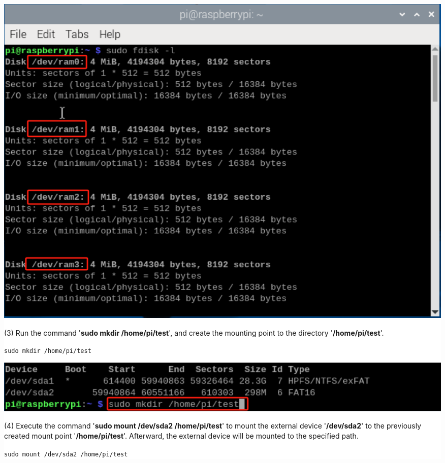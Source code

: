 <img class="common_img" src="../_static/media/chapter_2/section_13/media/image3.png"  />

(3) Run the command '**sudo mkdir /home/pi/test**', and create the mounting point to the directory '**/home/pi/test**'.

```
sudo mkdir /home/pi/test
```

<img class="common_img" src="../_static/media/chapter_2/section_13/media/image4.png"  />

(4) Execute the command '**sudo mount /dev/sda2 /home/pi/test**' to mount the external device '**/dev/sda2**' to the previously created mount point '**/home/pi/test**'. Afterward, the external device will be mounted to the specified path.

```
sudo mount /dev/sda2 /home/pi/test
```
